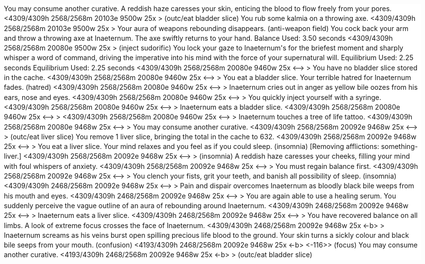 You may consume another curative.
A reddish haze caresses your skin, enticing the blood to flow freely from your 
pores.
<4309/4309h 2568/2568m 20103e 9500w 25x <eb><t> <sbd>> (outc/eat bladder slice) 
You rub some kalmia on a throwing axe.
<4309/4309h 2568/2568m 20103e 9500w 25x <eb><ht> <sbd>> 
Your aura of weapons rebounding disappears. (anti-weapon field)
You cock back your arm and throw a throwing axe at Inaeternum.
The axe swiftly returns to your hand.
Balance Used: 3.50 seconds
<4309/4309h 2568/2568m 20080e 9500w 25x <e-><ht> <sbd>> (inject sudorific) 
You lock your gaze to Inaeternum's for the briefest moment and sharply whisper a
word of command, driving the imperative into his mind with the force of your 
supernatural will.
Equilibrium Used: 2.25 seconds
Equilibrium Used: 2.25 seconds
<4309/4309h 2568/2568m 20080e 9460w 25x <--><ht> <sbd>> 
You have no bladder slice stored in the cache.
<4309/4309h 2568/2568m 20080e 9460w 25x <--><ht> <sbd>> 
You eat a bladder slice.
Your terrible hatred for Inaeternum fades. (hatred)
<4309/4309h 2568/2568m 20080e 9460w 25x <--><ht> <sbd>> 
Inaeternum cries out in anger as yellow bile oozes from his ears, nose and eyes.
<4309/4309h 2568/2568m 20080e 9460w 25x <--><ht> <sbd>> 
You quickly inject yourself with a syringe.
<4309/4309h 2568/2568m 20080e 9460w 25x <--><ht> <sbd>> 
Inaeternum eats a bladder slice.
<4309/4309h 2568/2568m 20080e 9460w 25x <--><ht> <sbd>> 
<4309/4309h 2568/2568m 20080e 9460w 25x <--><ht> <sbd>> 
Inaeternum touches a tree of life tattoo.
<4309/4309h 2568/2568m 20080e 9468w 25x <--><ht> <sbd>> 
You may consume another curative.
<4309/4309h 2568/2568m 20092e 9468w 25x <--><t> <sbd>> (outc/eat liver slice) 
You remove 1 liver slice, bringing the total in the cache to 632.
<4309/4309h 2568/2568m 20092e 9468w 25x <--><ht> <sbd>> 
You eat a liver slice.
Your mind relaxes and you feel as if you could sleep. (insomnia)
[Removing afflictions: something-liver.]
<4309/4309h 2568/2568m 20092e 9468w 25x <--><ht> <sbd>> (insomnia) 
A reddish haze caresses your cheeks, filling your mind with foul whispers of 
anxiety.
<4309/4309h 2568/2568m 20092e 9468w 25x <--><ht> <sbd>> 
You must regain balance first.
<4309/4309h 2568/2568m 20092e 9468w 25x <--><ht> <sbd>> 
You clench your fists, grit your teeth, and banish all possibility of sleep. (insomnia)
<4309/4309h 2468/2568m 20092e 9468w 25x <--><ht> <sbd>> 
Pain and dispair overcomes Inaeternum as bloodly black bile weeps from his mouth
and eyes.
<4309/4309h 2468/2568m 20092e 9468w 25x <--><ht> <sbd>> 
You are again able to use a healing serum.
You suddenly perceive the vague outline of an aura of rebounding around 
Inaeternum.
<4309/4309h 2468/2568m 20092e 9468w 25x <--><ht> <sbd>> 
Inaeternum eats a liver slice.
<4309/4309h 2468/2568m 20092e 9468w 25x <--><ht> <sbd>> 
You have recovered balance on all limbs.
A look of extreme focus crosses the face of Inaeternum.
<4309/4309h 2468/2568m 20092e 9468w 25x <-b><ht> <sbd>> 
Inaeternum screams as his veins burst open spilling precious life blood to the 
ground.
Your skin turns a sickly colour and black bile seeps from your mouth. (confusion)
<4193/4309h 2468/2568m 20092e 9468w 25x <-b><ht> <sbd> <-116>> (focus) 
You may consume another curative.
<4193/4309h 2468/2568m 20092e 9468w 25x <-b><tf> <sbd>> (outc/eat bladder slice) 